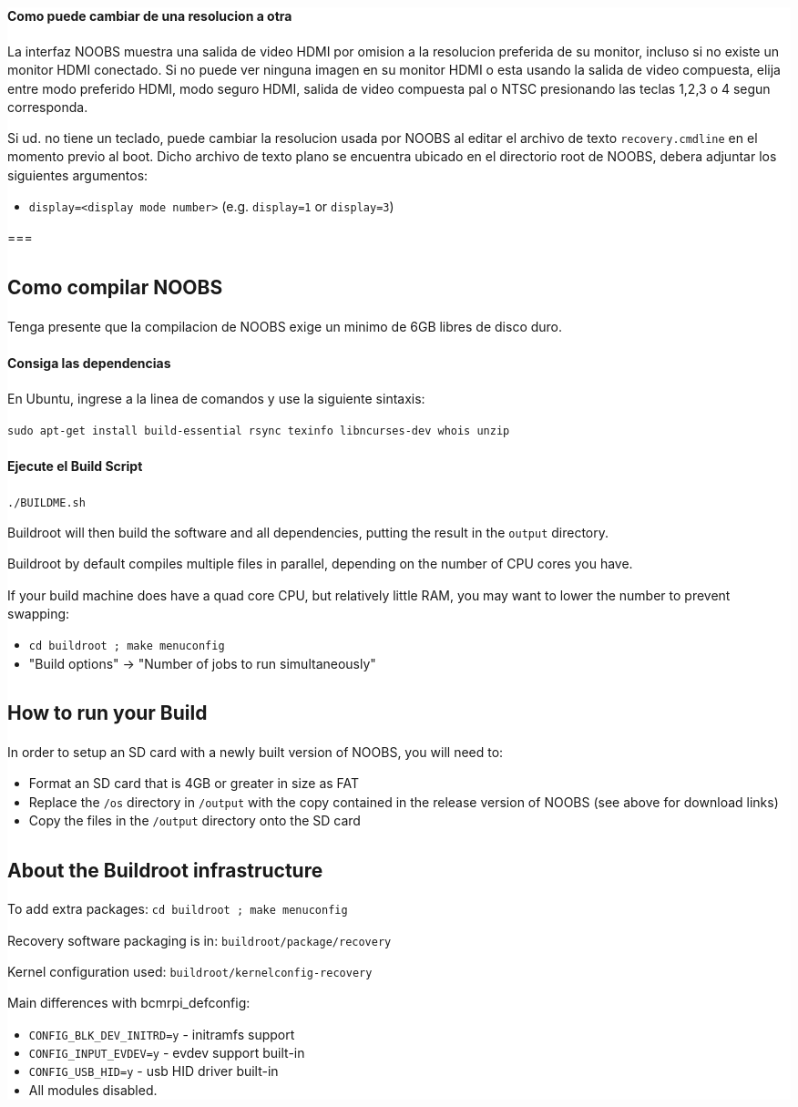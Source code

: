 #### Como puede cambiar de una resolucion a otra

La interfaz NOOBS muestra una salida de video HDMI  por omision a la resolucion preferida de su monitor, incluso si no existe un monitor HDMI conectado. Si no puede ver ninguna imagen en su monitor HDMI o esta usando la salida de video compuesta, elija entre modo preferido HDMI, modo seguro HDMI, salida de video compuesta pal o NTSC presionando las teclas 1,2,3 o 4 segun corresponda.

Si ud. no tiene un teclado, puede cambiar la resolucion usada por NOOBS al editar el archivo de texto `recovery.cmdline` en el momento previo al boot. Dicho archivo de texto plano se encuentra ubicado en el directorio root de NOOBS, debera adjuntar los siguientes argumentos:
- `display=<display mode number>` (e.g. `display=1` or `display=3`)

===

## Como compilar NOOBS

Tenga presente que la compilacion de NOOBS exige un minimo de 6GB libres de disco duro.

#### Consiga las dependencias

En Ubuntu, ingrese a la linea de comandos y use la siguiente sintaxis:

`sudo apt-get install build-essential rsync texinfo libncurses-dev whois unzip`

#### Ejecute el Build Script

`./BUILDME.sh`

Buildroot will then build the software and all dependencies, putting the result in the `output` directory.

Buildroot by default compiles multiple files in parallel, depending on the number of CPU cores you have.

If your build machine does have a quad core CPU, but relatively little RAM, you may want
to lower the number to prevent swapping:
- `cd buildroot ; make menuconfig`
- "Build options" -> "Number of jobs to run simultaneously"

## How to run your Build

In order to setup an SD card with a newly built version of NOOBS, you will need to:
- Format an SD card that is 4GB or greater in size as FAT
- Replace the `/os` directory in `/output` with the copy contained in the release version of NOOBS (see above for download links)
- Copy the files in the `/output` directory onto the SD card

## About the Buildroot infrastructure

To add extra packages: `cd buildroot ; make menuconfig`

Recovery software packaging is in: `buildroot/package/recovery`

Kernel configuration used: `buildroot/kernelconfig-recovery`

Main differences with bcmrpi_defconfig:
- `CONFIG_BLK_DEV_INITRD=y` - initramfs support
- `CONFIG_INPUT_EVDEV=y` - evdev support built-in
- `CONFIG_USB_HID=y` - usb HID driver built-in
- All modules disabled.
